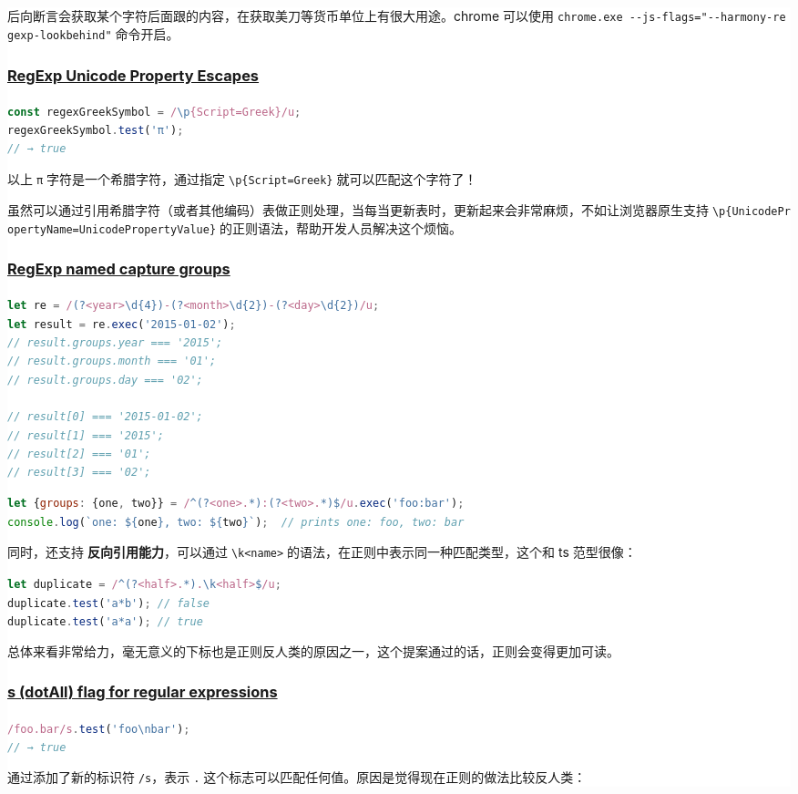 后向断言会获取某个字符后面跟的内容，在获取美刀等货币单位上有很大用途。chrome 可以使用 `chrome.exe --js-flags="--harmony-regexp-lookbehind"` 命令开启。

### [RegExp Unicode Property Escapes](https://github.com/tc39/proposal-regexp-unicode-property-escapes)

```javascript
const regexGreekSymbol = /\p{Script=Greek}/u;
regexGreekSymbol.test('π');
// → true
```

以上 `π` 字符是一个希腊字符，通过指定 `\p{Script=Greek}` 就可以匹配这个字符了！

虽然可以通过引用希腊字符（或者其他编码）表做正则处理，当每当更新表时，更新起来会非常麻烦，不如让浏览器原生支持 `\p{UnicodePropertyName=UnicodePropertyValue}` 的正则语法，帮助开发人员解决这个烦恼。

### [RegExp named capture groups](https://github.com/tc39/proposal-regexp-named-groups)

```javascript
let re = /(?<year>\d{4})-(?<month>\d{2})-(?<day>\d{2})/u;
let result = re.exec('2015-01-02');
// result.groups.year === '2015';
// result.groups.month === '01';
// result.groups.day === '02';

// result[0] === '2015-01-02';
// result[1] === '2015';
// result[2] === '01';
// result[3] === '02';
```

```javascript
let {groups: {one, two}} = /^(?<one>.*):(?<two>.*)$/u.exec('foo:bar');
console.log(`one: ${one}, two: ${two}`);  // prints one: foo, two: bar
```

同时，还支持 **反向引用能力**，可以通过 `\k<name>` 的语法，在正则中表示同一种匹配类型，这个和 ts 范型很像：

```javascript
let duplicate = /^(?<half>.*).\k<half>$/u;
duplicate.test('a*b'); // false
duplicate.test('a*a'); // true
```

总体来看非常给力，毫无意义的下标也是正则反人类的原因之一，这个提案通过的话，正则会变得更加可读。

### [s (dotAll) flag for regular expressions](https://github.com/tc39/proposals)

```javascript
/foo.bar/s.test('foo\nbar');
// → true
```

通过添加了新的标识符 `/s`，表示 `.` 这个标志可以匹配任何值。原因是觉得现在正则的做法比较反人类：
